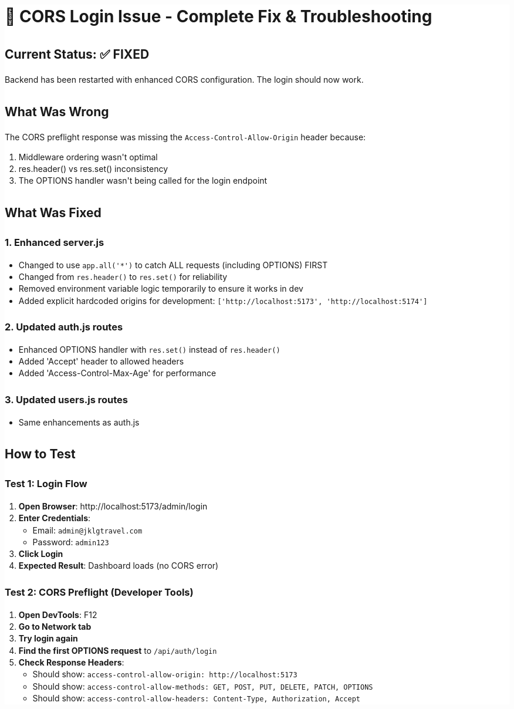# 🔧 CORS Login Issue - Complete Fix & Troubleshooting

## Current Status: ✅ FIXED

Backend has been restarted with enhanced CORS configuration. The login should now work.

## What Was Wrong

The CORS preflight response was missing the `Access-Control-Allow-Origin` header because:

1. Middleware ordering wasn't optimal
2. res.header() vs res.set() inconsistency
3. The OPTIONS handler wasn't being called for the login endpoint

## What Was Fixed

### 1. **Enhanced server.js**

- Changed to use `app.all('*')` to catch ALL requests (including OPTIONS) FIRST
- Changed from `res.header()` to `res.set()` for reliability
- Removed environment variable logic temporarily to ensure it works in dev
- Added explicit hardcoded origins for development: `['http://localhost:5173', 'http://localhost:5174']`

### 2. **Updated auth.js routes**

- Enhanced OPTIONS handler with `res.set()` instead of `res.header()`
- Added 'Accept' header to allowed headers
- Added 'Access-Control-Max-Age' for performance

### 3. **Updated users.js routes**

- Same enhancements as auth.js

## How to Test

### Test 1: Login Flow

1. **Open Browser**: http://localhost:5173/admin/login
2. **Enter Credentials**:
   - Email: `admin@jklgtravel.com`
   - Password: `admin123`
3. **Click Login**
4. **Expected Result**: Dashboard loads (no CORS error)

### Test 2: CORS Preflight (Developer Tools)

1. **Open DevTools**: F12
2. **Go to Network tab**
3. **Try login again**
4. **Find the first OPTIONS request** to `/api/auth/login`
5. **Check Response Headers**:
   - Should show: `access-control-allow-origin: http://localhost:5173`
   - Should show: `access-control-allow-methods: GET, POST, PUT, DELETE, PATCH, OPTIONS`
   - Should show: `access-control-allow-headers: Content-Type, Authorization, Accept`
